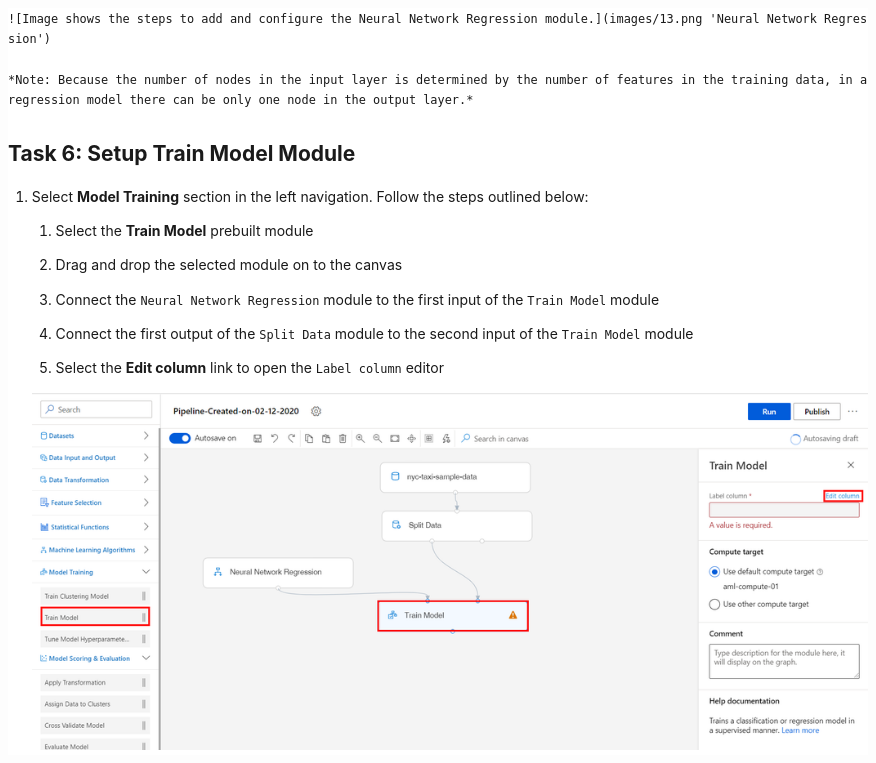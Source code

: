     ![Image shows the steps to add and configure the Neural Network Regression module.](images/13.png 'Neural Network Regression')

    *Note: Because the number of nodes in the input layer is determined by the number of features in the training data, in a regression model there can be only one node in the output layer.*


## Task 6: Setup Train Model Module

1. Select **Model Training** section in the left navigation. Follow the steps outlined below:

    1. Select the **Train Model** prebuilt module

    2. Drag and drop the selected module on to the canvas

    3. Connect the `Neural Network Regression` module to the first input of the `Train Model` module

    4. Connect the first output of the `Split Data` module to the second input of the `Train Model` module

    5. Select the **Edit column** link to open the `Label column` editor

    ![Image shows the steps to add and configure the Train Model module.](images/14.png 'Train Model Module')
